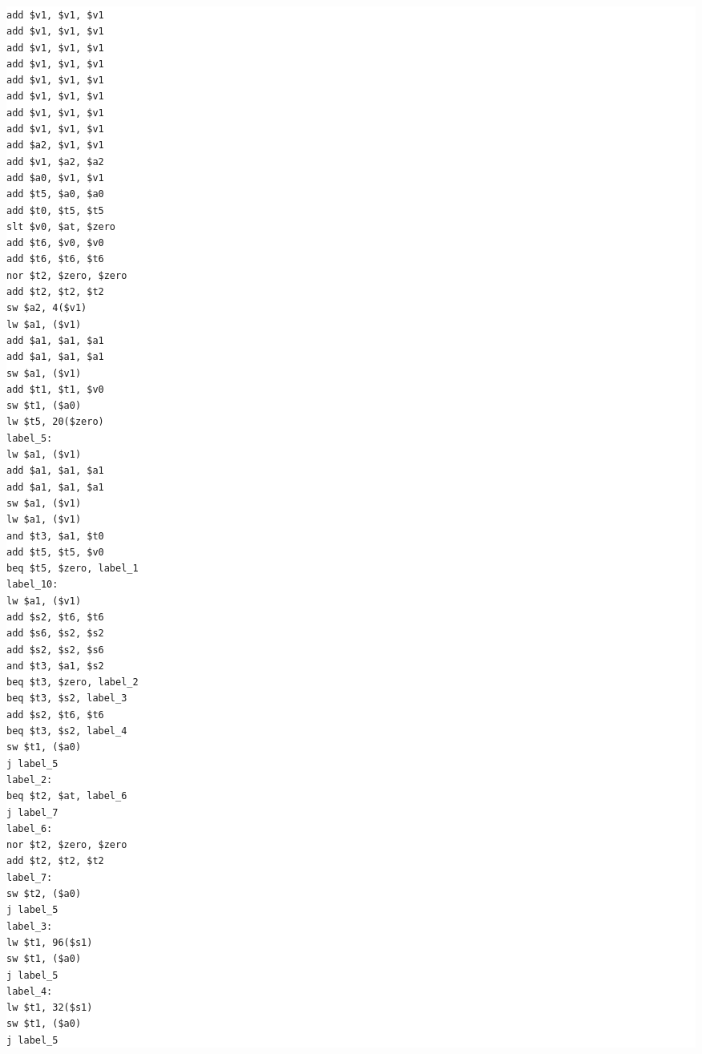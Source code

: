     add $v1, $v1, $v1
    add $v1, $v1, $v1
    add $v1, $v1, $v1
    add $v1, $v1, $v1
    add $v1, $v1, $v1
    add $v1, $v1, $v1
    add $v1, $v1, $v1
    add $v1, $v1, $v1
    add $a2, $v1, $v1
    add $v1, $a2, $a2
    add $a0, $v1, $v1
    add $t5, $a0, $a0
    add $t0, $t5, $t5
    slt $v0, $at, $zero
    add $t6, $v0, $v0
    add $t6, $t6, $t6
    nor $t2, $zero, $zero
    add $t2, $t2, $t2
    sw $a2, 4($v1)
    lw $a1, ($v1)
    add $a1, $a1, $a1
    add $a1, $a1, $a1
    sw $a1, ($v1)
    add $t1, $t1, $v0
    sw $t1, ($a0)
    lw $t5, 20($zero)
    label_5:
    lw $a1, ($v1)
    add $a1, $a1, $a1
    add $a1, $a1, $a1
    sw $a1, ($v1)
    lw $a1, ($v1)
    and $t3, $a1, $t0
    add $t5, $t5, $v0
    beq $t5, $zero, label_1
    label_10:
    lw $a1, ($v1)
    add $s2, $t6, $t6
    add $s6, $s2, $s2
    add $s2, $s2, $s6
    and $t3, $a1, $s2
    beq $t3, $zero, label_2
    beq $t3, $s2, label_3
    add $s2, $t6, $t6
    beq $t3, $s2, label_4
    sw $t1, ($a0)
    j label_5
    label_2:
    beq $t2, $at, label_6
    j label_7
    label_6:
    nor $t2, $zero, $zero
    add $t2, $t2, $t2
    label_7:
    sw $t2, ($a0)
    j label_5
    label_3:
    lw $t1, 96($s1)
    sw $t1, ($a0)
    j label_5
    label_4:
    lw $t1, 32($s1)
    sw $t1, ($a0)
    j label_5